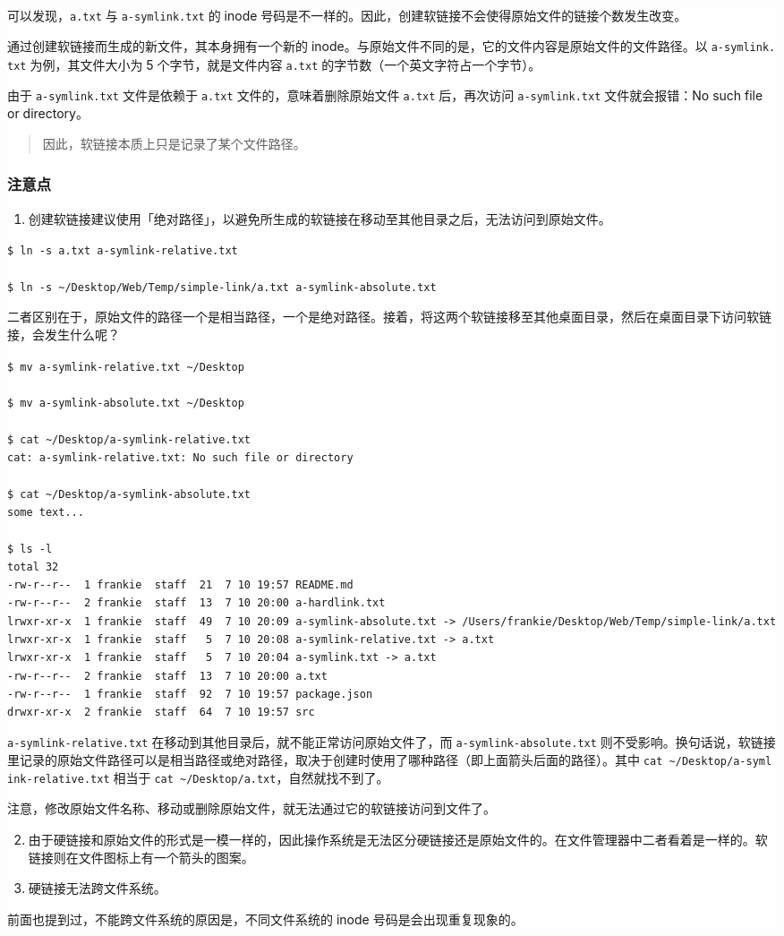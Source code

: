 可以发现，`a.txt` 与 `a-symlink.txt` 的 inode 号码是不一样的。因此，创建软链接不会使得原始文件的链接个数发生改变。

通过创建软链接而生成的新文件，其本身拥有一个新的 inode。与原始文件不同的是，它的文件内容是原始文件的文件路径。以 `a-symlink.txt` 为例，其文件大小为 5 个字节，就是文件内容 `a.txt` 的字节数（一个英文字符占一个字节）。

由于 `a-symlink.txt` 文件是依赖于 `a.txt` 文件的，意味着删除原始文件 `a.txt` 后，再次访问 `a-symlink.txt` 文件就会报错：No such file or directory。

> 因此，软链接本质上只是记录了某个文件路径。

### 注意点

1. 创建软链接建议使用「绝对路径」，以避免所生成的软链接在移动至其他目录之后，无法访问到原始文件。

```shell
$ ln -s a.txt a-symlink-relative.txt

$ ln -s ~/Desktop/Web/Temp/simple-link/a.txt a-symlink-absolute.txt
```

二者区别在于，原始文件的路径一个是相当路径，一个是绝对路径。接着，将这两个软链接移至其他桌面目录，然后在桌面目录下访问软链接，会发生什么呢？

```shell
$ mv a-symlink-relative.txt ~/Desktop

$ mv a-symlink-absolute.txt ~/Desktop

$ cat ~/Desktop/a-symlink-relative.txt
cat: a-symlink-relative.txt: No such file or directory

$ cat ~/Desktop/a-symlink-absolute.txt
some text...

$ ls -l
total 32
-rw-r--r--  1 frankie  staff  21  7 10 19:57 README.md
-rw-r--r--  2 frankie  staff  13  7 10 20:00 a-hardlink.txt
lrwxr-xr-x  1 frankie  staff  49  7 10 20:09 a-symlink-absolute.txt -> /Users/frankie/Desktop/Web/Temp/simple-link/a.txt
lrwxr-xr-x  1 frankie  staff   5  7 10 20:08 a-symlink-relative.txt -> a.txt
lrwxr-xr-x  1 frankie  staff   5  7 10 20:04 a-symlink.txt -> a.txt
-rw-r--r--  2 frankie  staff  13  7 10 20:00 a.txt
-rw-r--r--  1 frankie  staff  92  7 10 19:57 package.json
drwxr-xr-x  2 frankie  staff  64  7 10 19:57 src
```

`a-symlink-relative.txt` 在移动到其他目录后，就不能正常访问原始文件了，而 `a-symlink-absolute.txt` 则不受影响。换句话说，软链接里记录的原始文件路径可以是相当路径或绝对路径，取决于创建时使用了哪种路径（即上面箭头后面的路径）。其中 `cat ~/Desktop/a-symlink-relative.txt` 相当于 `cat ~/Desktop/a.txt`，自然就找不到了。

注意，修改原始文件名称、移动或删除原始文件，就无法通过它的软链接访问到文件了。

2. 由于硬链接和原始文件的形式是一模一样的，因此操作系统是无法区分硬链接还是原始文件的。在文件管理器中二者看着是一样的。软链接则在文件图标上有一个箭头的图案。

3. 硬链接无法跨文件系统。

前面也提到过，不能跨文件系统的原因是，不同文件系统的 inode 号码是会出现重复现象的。
